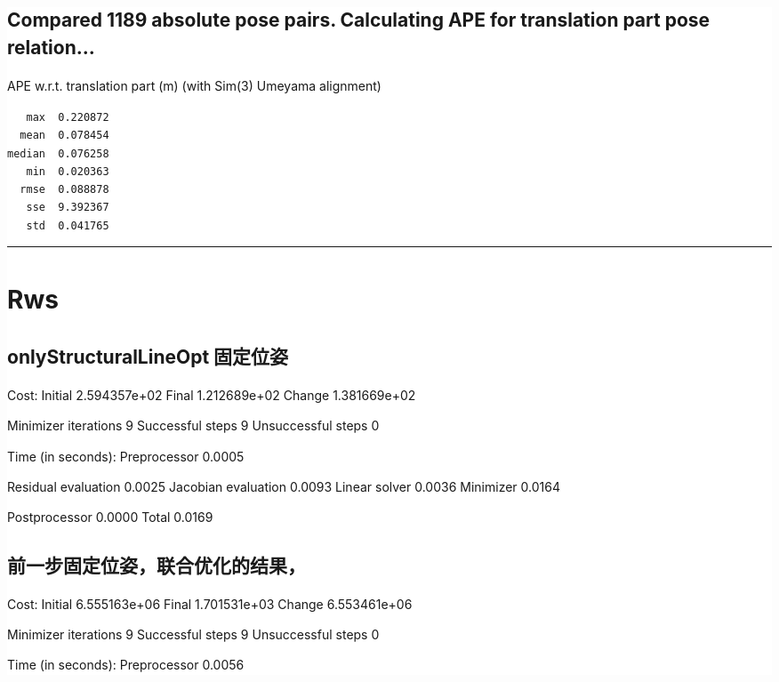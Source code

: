Compared 1189 absolute pose pairs.
Calculating APE for translation part pose relation...
--------------------------------------------------------------------------------
APE w.r.t. translation part (m)
(with Sim(3) Umeyama alignment)

       max	0.220872
      mean	0.078454
    median	0.076258
       min	0.020363
      rmse	0.088878
       sse	9.392367
       std	0.041765
______

# Rws

## onlyStructuralLineOpt 固定位姿

Cost:
Initial                          2.594357e+02
Final                            1.212689e+02
Change                           1.381669e+02

Minimizer iterations                        9
Successful steps                            9
Unsuccessful steps                          0

Time (in seconds):
Preprocessor                           0.0005

  Residual evaluation                  0.0025
  Jacobian evaluation                  0.0093
  Linear solver                        0.0036
Minimizer                              0.0164

Postprocessor                          0.0000
Total                                  0.0169

## 前一步固定位姿，联合优化的结果， 

Cost:
Initial                          6.555163e+06
Final                            1.701531e+03
Change                           6.553461e+06

Minimizer iterations                        9
Successful steps                            9
Unsuccessful steps                          0

Time (in seconds):
Preprocessor                           0.0056
